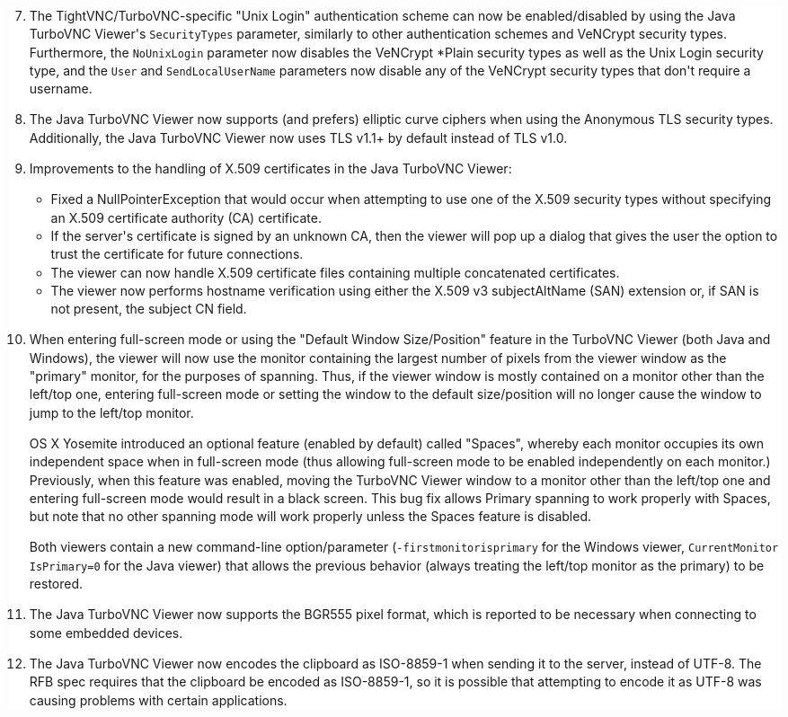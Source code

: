7. The TightVNC/TurboVNC-specific "Unix Login" authentication scheme can now be
enabled/disabled by using the Java TurboVNC Viewer's `SecurityTypes` parameter,
similarly to other authentication schemes and VeNCrypt security types.
Furthermore, the `NoUnixLogin` parameter now disables the VeNCrypt *Plain
security types as well as the Unix Login security type, and the `User` and
`SendLocalUserName` parameters now disable any of the VeNCrypt security types
that don't require a username.

8. The Java TurboVNC Viewer now supports (and prefers) elliptic curve ciphers
when using the Anonymous TLS security types.  Additionally, the Java TurboVNC
Viewer now uses TLS v1.1+ by default instead of TLS v1.0.

9. Improvements to the handling of X.509 certificates in the Java TurboVNC
Viewer:

     - Fixed a NullPointerException that would occur when attempting to use one
of the X.509 security types without specifying an X.509 certificate authority
(CA) certificate.
     - If the server's certificate is signed by an unknown CA, then the viewer
will pop up a dialog that gives the user the option to trust the certificate
for future connections.
     - The viewer can now handle X.509 certificate files containing multiple
concatenated certificates.
     - The viewer now performs hostname verification using either the X.509 v3
subjectAltName (SAN) extension or, if SAN is not present, the subject CN field.

10. When entering full-screen mode or using the "Default Window Size/Position"
feature in the TurboVNC Viewer (both Java and Windows), the viewer will now use
the monitor containing the largest number of pixels from the viewer window as
the "primary" monitor, for the purposes of spanning.  Thus, if the viewer
window is mostly contained on a monitor other than the left/top one, entering
full-screen mode or setting the window to the default size/position will no
longer cause the window to jump to the left/top monitor.

    OS X Yosemite introduced an optional feature (enabled by default) called
"Spaces", whereby each monitor occupies its own independent space when in
full-screen mode (thus allowing full-screen mode to be enabled independently on
each monitor.)  Previously, when this feature was enabled, moving the TurboVNC
Viewer window to a monitor other than the left/top one and entering full-screen
mode would result in a black screen.  This bug fix allows Primary spanning to
work properly with Spaces, but note that no other spanning mode will work
properly unless the Spaces feature is disabled.

    Both viewers contain a new command-line option/parameter
(`-firstmonitorisprimary` for the Windows viewer, `CurrentMonitorIsPrimary=0`
for the Java viewer) that allows the previous behavior (always treating the
left/top monitor as the primary) to be restored.

11. The Java TurboVNC Viewer now supports the BGR555 pixel format, which is
reported to be necessary when connecting to some embedded devices.

12. The Java TurboVNC Viewer now encodes the clipboard as ISO-8859-1 when
sending it to the server, instead of UTF-8.  The RFB spec requires that the
clipboard be encoded as ISO-8859-1, so it is possible that attempting to encode
it as UTF-8 was causing problems with certain applications.
